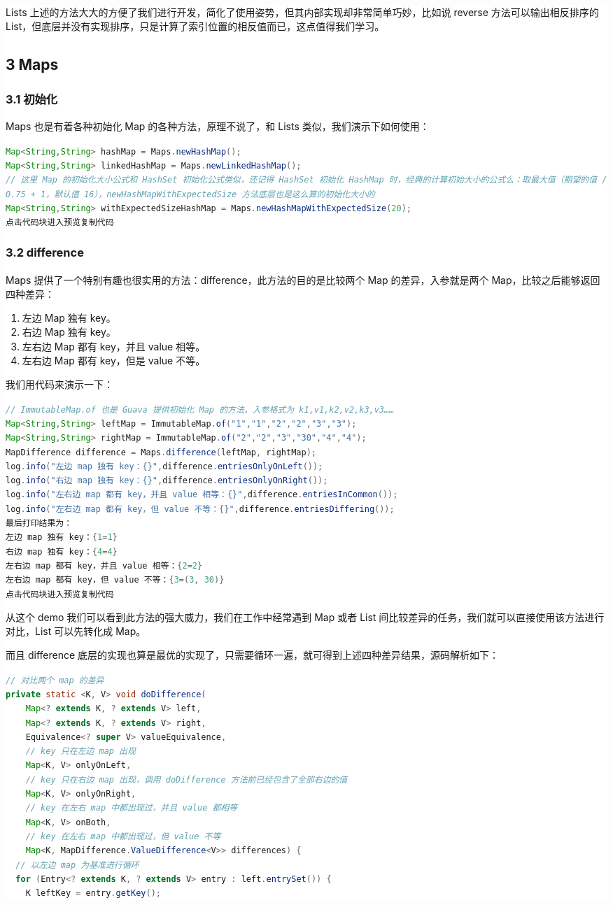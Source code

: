 Lists 上述的方法大大的方便了我们进行开发，简化了使用姿势，但其内部实现却非常简单巧妙，比如说 reverse 方法可以输出相反排序的 List，但底层并没有实现排序，只是计算了索引位置的相反值而已，这点值得我们学习。

## 3 Maps

### 3.1 初始化

Maps 也是有着各种初始化 Map 的各种方法，原理不说了，和 Lists 类似，我们演示下如何使用：

```java
Map<String,String> hashMap = Maps.newHashMap();
Map<String,String> linkedHashMap = Maps.newLinkedHashMap();
// 这里 Map 的初始化大小公式和 HashSet 初始化公式类似，还记得 HashSet 初始化 HashMap 时，经典的计算初始大小的公式么：取最大值（期望的值 / 0.75 + 1，默认值 16），newHashMapWithExpectedSize 方法底层也是这么算的初始化大小的
Map<String,String> withExpectedSizeHashMap = Maps.newHashMapWithExpectedSize(20);
点击代码块进入预览复制代码
```

### 3.2 difference

Maps 提供了一个特别有趣也很实用的方法：difference，此方法的目的是比较两个 Map 的差异，入参就是两个 Map，比较之后能够返回四种差异：

1. 左边 Map 独有 key。
2. 右边 Map 独有 key。
3. 左右边 Map 都有 key，并且 value 相等。
4. 左右边 Map 都有 key，但是 value 不等。

我们用代码来演示一下：

```java
// ImmutableMap.of 也是 Guava 提供初始化 Map 的方法，入参格式为 k1,v1,k2,v2,k3,v3……
Map<String,String> leftMap = ImmutableMap.of("1","1","2","2","3","3");
Map<String,String> rightMap = ImmutableMap.of("2","2","3","30","4","4");
MapDifference difference = Maps.difference(leftMap, rightMap);
log.info("左边 map 独有 key：{}",difference.entriesOnlyOnLeft());
log.info("右边 map 独有 key：{}",difference.entriesOnlyOnRight());
log.info("左右边 map 都有 key，并且 value 相等：{}",difference.entriesInCommon());
log.info("左右边 map 都有 key，但 value 不等：{}",difference.entriesDiffering());
最后打印结果为：
左边 map 独有 key：{1=1}
右边 map 独有 key：{4=4}
左右边 map 都有 key，并且 value 相等：{2=2}
左右边 map 都有 key，但 value 不等：{3=(3, 30)}
点击代码块进入预览复制代码
```

从这个 demo 我们可以看到此方法的强大威力，我们在工作中经常遇到 Map 或者 List 间比较差异的任务，我们就可以直接使用该方法进行对比，List 可以先转化成 Map。

而且 difference 底层的实现也算是最优的实现了，只需要循环一遍，就可得到上述四种差异结果，源码解析如下：

```java
// 对比两个 map 的差异
private static <K, V> void doDifference(
    Map<? extends K, ? extends V> left,
    Map<? extends K, ? extends V> right,
    Equivalence<? super V> valueEquivalence,
    // key 只在左边 map 出现
    Map<K, V> onlyOnLeft,
    // key 只在右边 map 出现，调用 doDifference 方法前已经包含了全部右边的值
    Map<K, V> onlyOnRight,
    // key 在左右 map 中都出现过，并且 value 都相等
    Map<K, V> onBoth,
    // key 在左右 map 中都出现过，但 value 不等
    Map<K, MapDifference.ValueDifference<V>> differences) {
  // 以左边 map 为基准进行循环
  for (Entry<? extends K, ? extends V> entry : left.entrySet()) {
    K leftKey = entry.getKey();
```